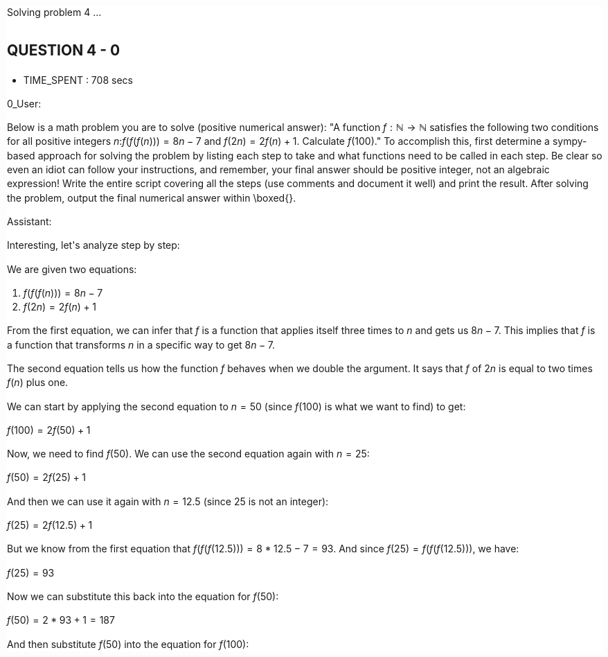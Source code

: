 Solving problem 4 ...



## QUESTION 4 - 0 
- TIME_SPENT : 708 secs

0_User:

Below is a math problem you are to solve (positive numerical answer):
"A function $f: \mathbb N \to \mathbb N$ satisfies the following two conditions for all positive integers $n$:$f(f(f(n)))=8n-7$ and $f(2n)=2f(n)+1$. Calculate $f(100)$."
To accomplish this, first determine a sympy-based approach for solving the problem by listing each step to take and what functions need to be called in each step. Be clear so even an idiot can follow your instructions, and remember, your final answer should be positive integer, not an algebraic expression!
Write the entire script covering all the steps (use comments and document it well) and print the result. After solving the problem, output the final numerical answer within \boxed{}.

Assistant: 

Interesting, let's analyze step by step:



We are given two equations:

1. $f(f(f(n)))=8n-7$
2. $f(2n)=2f(n)+1$

From the first equation, we can infer that $f$ is a function that applies itself three times to $n$ and gets us $8n-7$. This implies that $f$ is a function that transforms $n$ in a specific way to get $8n-7$.

The second equation tells us how the function $f$ behaves when we double the argument. It says that $f$ of $2n$ is equal to two times $f(n)$ plus one.

We can start by applying the second equation to $n=50$ (since $f(100)$ is what we want to find) to get:

$f(100) = 2f(50) + 1$

Now, we need to find $f(50)$. We can use the second equation again with $n=25$:

$f(50) = 2f(25) + 1$

And then we can use it again with $n=12.5$ (since $25$ is not an integer):

$f(25) = 2f(12.5) + 1$

But we know from the first equation that $f(f(f(12.5)))=8*12.5-7=93$. And since $f(25) = f(f(f(12.5)))$, we have:

$f(25) = 93$

Now we can substitute this back into the equation for $f(50)$:

$f(50) = 2*93 + 1 = 187$

And then substitute $f(50)$ into the equation for $f(100)$:

